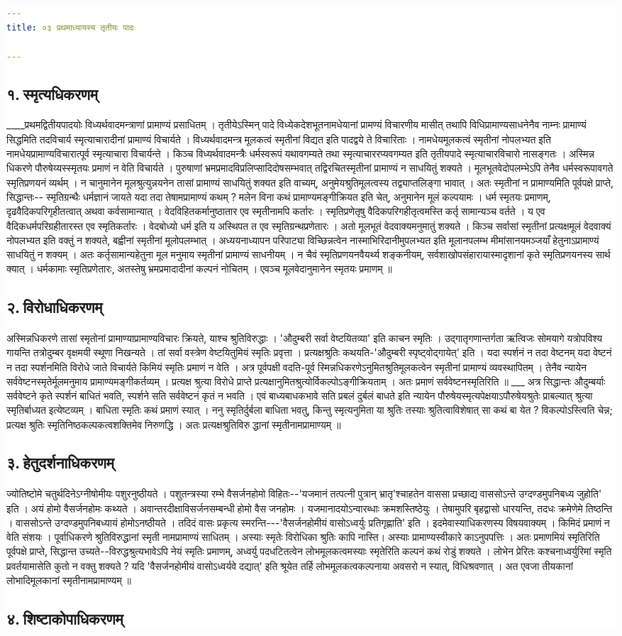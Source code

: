 ```yaml
---
title: ०३ प्रथमाध्यायस्य तृतीयः पादः

---
```

## १. स्मृत्यधिकरणम् 
____प्रथमद्वितीयपादयोः विध्यर्थवादमन्त्राणां प्रामाण्यं प्रसाधितम् । तृतीयेऽस्मिन् पादे विध्येकदेशभूतनामधेयानां प्रामण्यं विचारणीय मासीत् तथापि विधिप्रामाण्यसाधनेनैव नाम्नः प्रामाण्यं सिद्धमिति तदविचार्य स्मृत्याचारादीनां प्रामाण्यं विचार्यते । विध्यर्थवादमन्त्र मूलकत्वं स्मृतीनां विद्यत इति पादद्वये ते विचारिताः । नामधेयमूलकत्वं स्मृतीनां नोपलभ्यत इति नामधेयप्रामाण्यविचारात्पूर्व स्मृत्याचारा विचार्यन्ते । किञ्च विध्यर्थवादमन्त्रैः धर्मस्वरूपं यथावगम्यते तथा स्मृत्याचाररप्यवगम्यत इति तृतीयपादे स्मृत्याचारविचारो नासङ्गतः । अस्मिन्न धिकरणे पौरुषेय्यस्स्मृतयः प्रमाणं न वेति विचार्यते । पुरुषाणां भ्रमप्रमादविप्रलिप्सादिदोषसम्भवात् तद्विरचितस्मृतीनां प्रामाण्यं न साधयितुं शक्यते । मूलभूतवेदोपलम्भेऽपि तेनैव धर्मस्वरूपावगते स्मृतिप्रणयनं व्यर्थम् । न चानुमानेन मूलश्रुत्युन्नयनेन तासां प्रामाण्यं साधयितुं शक्यत इति वाच्यम्, अनुमेयश्रुतिमूलत्वस्य तद्व्याप्तलिङ्गा भावात् । अतः स्मृतीनां न प्रामाण्यमिति पूर्वपक्षे प्राप्ते, 
सिद्धान्तः-- 
स्मृतिग्रन्थैः धर्मज्ञानं जायते यदा तदा तेषामप्रामाण्यं कथम् ? मलेन विना कथं प्रामाण्यमङ्गीक्रियत इति चेत्, अनुमानेन मूलं कल्पयामः । धर्म स्मृतयः प्रमाणम्, दृढवैदिकपरिगृहीतत्वात् अथवा कर्वसामान्यात् । वेदविहितकर्मानुष्ठातार एव स्मृतीनामपि कर्तारः । स्मृतिप्रणेतृषु वैदिकपरिगहीतृत्वमस्ति कर्तृ सामान्यञ्च वर्तते । य एव वैदिकधर्मपरिग्रहीतारस्त एव स्मृतिकर्तारः । वेदबोध्यो धर्म इति य अस्थिपत त एव स्मृतिग्रन्थप्रणेतारः । अतो मूलभूतं वेदवाक्यमनुमातुं शक्यते । किञ्च सर्वासां स्मृतीनां प्रत्यक्षमूलं वेदवाक्यं नोपलभ्यत इति वक्तुं न शक्यते, बह्वीनां स्मृतीनां मूलोपलम्भात् । अध्ययनाध्यापन परिपाट्या विच्छिन्नत्वेन नास्माभिरिदानीमुपलभ्यत इति मूलानपलम्भ 
मीमांसानयमञ्जयाँ हेतुनाऽप्रामाण्यं साधयितुं न शक्यम् । अतः कर्तृसामान्यहेतुना मूल मनुमाय स्मृतीनां प्रामाण्यं साधनीयम् । न चैवं स्मृतिप्रणयनवैयर्थ्य शङ्कनीयम्, सर्वशाखोपसंहारायास्मादृशानां कृते स्मृतिप्रणयनस्य सार्थ क्यात् । धर्मकामाः स्मृतिप्रणेतारः, अतस्तेषु भ्रमप्रमादादीनां कल्पनं नोचितम् । एवञ्च मूलवेदानुमानेन स्मृतयः प्रमाणम् ॥ 
## २. विरोधाधिकरणम् 
अस्मिन्नधिकरणे तासां स्मृतोनां प्रामाण्याप्रामाण्यविचारः क्रियते, याश्च श्रुतिविरुद्धाः । 'औदुम्बरी सर्वा वेष्टयितव्या' इति काचन स्मृतिः । उद्गातृगणान्तर्गता ऋत्विजः सोमयागे यत्रोपविश्य गायन्ति तत्रोदुम्बर वृक्षमयी स्थूणा निखन्यते । तां सर्वा वस्त्रेण वेष्टयितुमियं स्मृतिः प्रवृत्ता । प्रत्यक्षश्रुतिः कथयति-'औदुम्बरी स्पृष्ट्वोद्गायेत्' इति । यदा स्पर्शनं न तदा वेष्टनम् यदा वेष्टनं न तदा स्पर्शनमिति विरोधे जाते विचार्यते किमियं स्मृतिः प्रमाणं न वेति । अत्र पूर्वपक्षी वदति-पूर्व स्मिन्नधिकरणेऽनुमितश्रुतिमूलकत्वेन स्मृतीनां प्रामाण्यं व्यवस्थापितम् । तेनैव न्यायेन सर्ववेष्टनस्मृतेर्मूलमनुमाय प्रामाण्यमङ्गीकर्तव्यम् । प्रत्यक्ष श्रुत्या विरोधे प्राप्ते प्रत्यक्षानुमितश्रुत्योर्विकल्पोऽङ्गीक्रियताम् । अतः प्रमाणं सर्ववेष्टनस्मृतिरिति ॥ 
___ अत्र सिद्धान्तः औदुम्बर्याः सर्ववेष्टने कृते स्पर्शनं बाधितं भवति, स्पर्शने सति सर्ववेष्टनं कृतं न भवति । एवं बाध्यबाधकभावे सति प्रबलं दुर्बलं बाधते इति न्यायेन पौरुषेयस्मृत्यपेक्षयाऽपौरुषेयश्रुतेः प्राबल्यात् श्रुत्या स्मृतिर्बाध्यत इत्येष्टव्यम् । बाधिता स्मृतिः कथं प्रमाणं स्यात् । ननु स्मृतिर्दुर्बला बाधिता भवतु, किन्तु स्मृत्यनुमिता या श्रुतिः तस्याः श्रुतित्वाविशेषात् सा कथं बा येत ? विकल्पोऽस्त्विति चेन्न; प्रत्यक्ष श्रुतिः स्मृतिनिष्ठकल्पकत्वशक्तिमेव निरुणद्धि । अतः प्रत्यक्षश्रुतिविरु द्धानां स्मृतीनामप्रामाण्यम् ॥ 
## ३. हेतुदर्शनाधिकरणम् 
ज्योतिष्टोमे चतुर्थदिनेऽग्नीषोमीयः पशुरनुष्ठीयते । पशुतन्त्रस्या रम्भे वैसर्जनहोमो विहितः--'यजमानं तत्पत्नी पुत्रान् भ्रातृ'श्चाहतेन 
वाससा प्रच्छाद्य वाससोऽन्ते उग्दण्डमुपनिबध्य जुहोति' इति । अयं होमो वैसर्जनहोमः कथ्यते । अवान्तरदीक्षाविसर्जनसम्बन्धी होमो वैस जनहोमः । यजमानादयोऽन्वारब्धाः क्रमशस्तिष्ठेयुः । तेषामुपरि बृहद्वासो धारयन्ति, तदधः क्रमेणेमे तिष्ठन्ति । वाससोऽन्ते उग्दण्डमुपनिबध्यायं होमोऽनष्ठीयते । तदिदं वासः प्रकृत्य स्मरन्ति---'वैसर्जनहोमीयं वासोऽध्वर्युः प्रतिगृह्णाति' इति । इदमेवास्याधिकरणस्य विषयवाक्यम् । किमिदं प्रमाणं न वेति संशयः । पूर्वाधिकरणे श्रुतिविरुद्धानां स्मृती नामप्रामाण्यं साधितम् । अस्याः स्मृतेः विरोधिका श्रुतिः कापि नास्ति। अस्याः प्रामाण्यस्वीकारे काऽनुपपत्तिः । अतः प्रमाणमियं स्मृतिरिति पूर्वपक्षे प्राप्ते, 
सिद्धान्त उच्यते--विरुद्धश्रुत्यभावेऽपि नेयं स्मृतिः प्रमाणम्, अध्वर्यु पदधटितत्वेन लोभमूलकत्वमस्याः स्मृतेरिति कल्पनं कथं रोडुं शक्यते । लोभेन प्रेरितः कश्चनाध्वर्युरिमां स्मृति प्रवर्तयामासेति कुतो न वक्तु शक्यते ? यदि 'वैसर्जनहोमीयं वासोऽध्वर्यवे दद्यात्' इति श्रूयेत तर्हि लोभमूलकत्वकल्पनाया अवसरो न स्यात्, विधिश्रवणात् । अत एवजा तीयकानां लोभादिमूलकानां स्मृतीनामप्रामाण्यम् ॥ 
## ४. शिष्टाकोपाधिकरणम् 